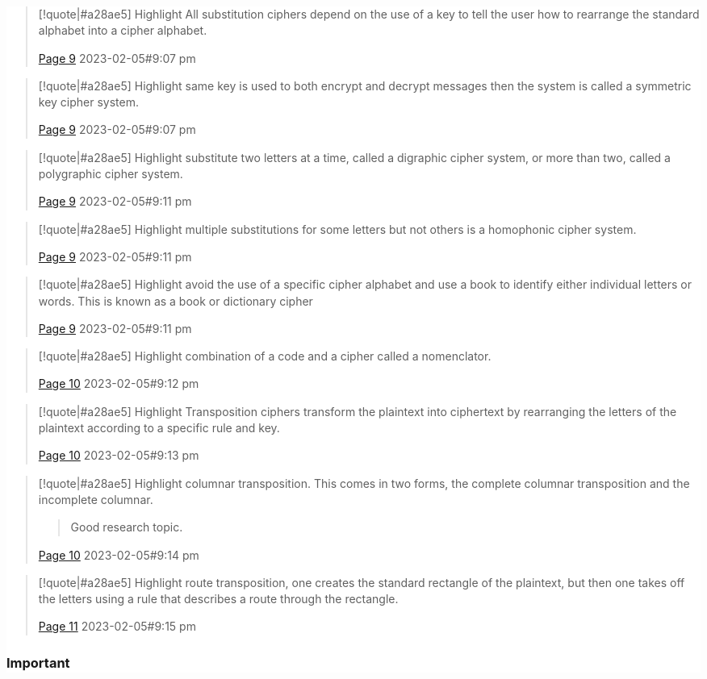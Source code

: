 > [!quote|#a28ae5] Highlight
> All substitution ciphers depend on the use of a key to tell the user how to rearrange the standard alphabet into a cipher alphabet.
>
> [Page 9](zotero://open-pdf/library/items/J2XE6HQK?page=9) 2023-02-05#9:07 pm

> [!quote|#a28ae5] Highlight
> same key is used to both encrypt and decrypt messages then the system is called a symmetric key cipher system.
>
> [Page 9](zotero://open-pdf/library/items/J2XE6HQK?page=9) 2023-02-05#9:07 pm

> [!quote|#a28ae5] Highlight
> substitute two letters at a time, called a digraphic cipher system, or more than two, called a polygraphic cipher system.
>
> [Page 9](zotero://open-pdf/library/items/J2XE6HQK?page=9) 2023-02-05#9:11 pm

> [!quote|#a28ae5] Highlight
> multiple substitutions for some letters but not others is a homophonic cipher system.
>
> [Page 9](zotero://open-pdf/library/items/J2XE6HQK?page=9) 2023-02-05#9:11 pm

> [!quote|#a28ae5] Highlight
> avoid the use of a specific cipher alphabet and use a book to identify either individual letters or words. This is known as a book or dictionary cipher
>
> [Page 9](zotero://open-pdf/library/items/J2XE6HQK?page=9) 2023-02-05#9:11 pm

> [!quote|#a28ae5] Highlight
> combination of a code and a cipher called a nomenclator.
>
> [Page 10](zotero://open-pdf/library/items/J2XE6HQK?page=10) 2023-02-05#9:12 pm

> [!quote|#a28ae5] Highlight
> Transposition ciphers transform the plaintext into ciphertext by rearranging the letters of the plaintext according to a specific rule and key.
>
> [Page 10](zotero://open-pdf/library/items/J2XE6HQK?page=10) 2023-02-05#9:13 pm

> [!quote|#a28ae5] Highlight
> columnar transposition. This comes in two forms, the complete columnar transposition and the incomplete columnar.
>
>> Good research topic.
>
> [Page 10](zotero://open-pdf/library/items/J2XE6HQK?page=10) 2023-02-05#9:14 pm

> [!quote|#a28ae5] Highlight
> route transposition, one creates the standard rectangle of the plaintext, but then one takes off the letters using a rule that describes a route through the rectangle.
>
> [Page 11](zotero://open-pdf/library/items/J2XE6HQK?page=11) 2023-02-05#9:15 pm

### Important
